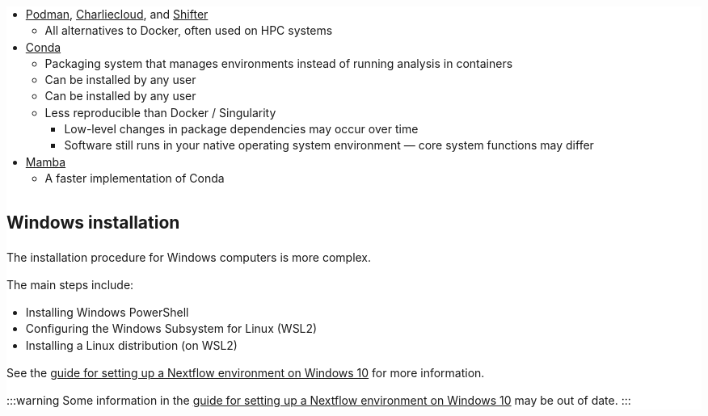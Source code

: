 - [Podman](https://podman.io/), [Charliecloud](https://hpc.github.io/charliecloud/), and [Shifter](https://www.nersc.gov/research-and-development/user-defined-images/)
  - All alternatives to Docker, often used on HPC systems
- [Conda](https://conda.io/)
  - Packaging system that manages environments instead of running analysis in containers
  - Can be installed by any user
  - Can be installed by any user
  - Less reproducible than Docker / Singularity
    - Low-level changes in package dependencies may occur over time
    - Software still runs in your native operating system environment — core system functions may differ
- [Mamba](https://mamba.readthedocs.io/)
  - A faster implementation of Conda

## Windows installation

The installation procedure for Windows computers is more complex.

The main steps include:

- Installing Windows PowerShell
- Configuring the Windows Subsystem for Linux (WSL2)
- Installing a Linux distribution (on WSL2)

See the [guide for setting up a Nextflow environment on Windows 10](https://nextflow.io/blog/2021/setup-nextflow-on-windows.html) for more information.

:::warning
Some information in the [guide for setting up a Nextflow environment on Windows 10](https://nextflow.io/blog/2021/setup-nextflow-on-windows.html) may be out of date.
:::
